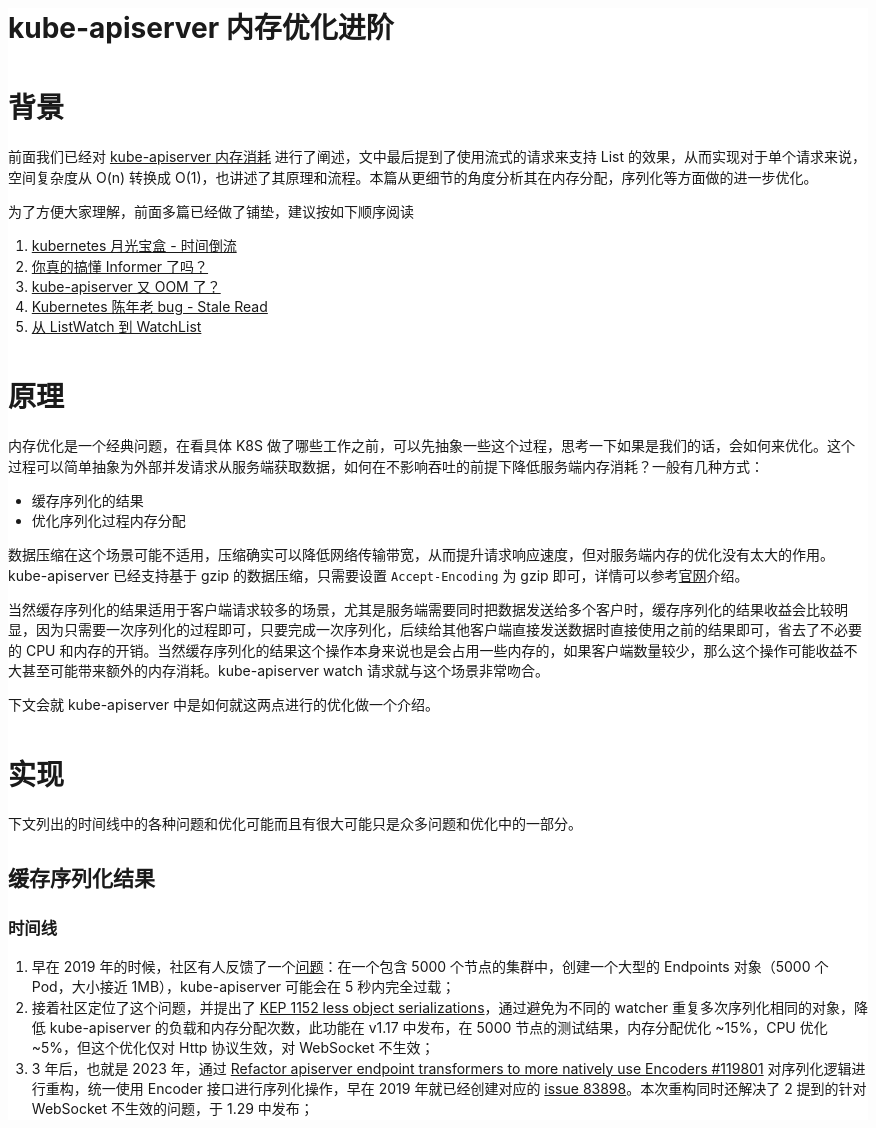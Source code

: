 # kube-apiserver 内存优化进阶


# 背景

前面我们已经对 [kube-apiserver 内存消耗](https://mp.weixin.qq.com/s/FhNl1c2BdXJK-sDb0qzahw) 进行了阐述，文中最后提到了使用流式的请求来支持 List 的效果，从而实现对于单个请求来说，空间复杂度从 O(n) 转换成 O(1)，也讲述了其原理和流程。本篇从更细节的角度分析其在内存分配，序列化等方面做的进一步优化。

为了方便大家理解，前面多篇已经做了铺垫，建议按如下顺序阅读

1. [kubernetes 月光宝盒 - 时间倒流](https://mp.weixin.qq.com/s/B1OTBSIY7I-4TF0LaxtQUA)
2. [你真的搞懂 Informer 了吗？](https://mp.weixin.qq.com/s/ciEzUs5qb9WZYMl6QC8sZA)
3. [kube-apiserver 又 OOM 了？](https://mp.weixin.qq.com/s/FhNl1c2BdXJK-sDb0qzahw)
4. [Kubernetes 陈年老 bug - Stale Read](https://mp.weixin.qq.com/s/SMnKpnP5J07HBeG35oC9WQ)
5. [从 ListWatch 到 WatchList](https://mp.weixin.qq.com/s/futHT0njb5y2UHLeg7BL7w)

# 原理

内存优化是一个经典问题，在看具体 K8S 做了哪些工作之前，可以先抽象一些这个过程，思考一下如果是我们的话，会如何来优化。这个过程可以简单抽象为外部并发请求从服务端获取数据，如何在不影响吞吐的前提下降低服务端内存消耗？一般有几种方式：

- 缓存序列化的结果
- 优化序列化过程内存分配

数据压缩在这个场景可能不适用，压缩确实可以降低网络传输带宽，从而提升请求响应速度，但对服务端内存的优化没有太大的作用。kube-apiserver 已经支持基于 gzip 的数据压缩，只需要设置 `Accept-Encoding` 为 gzip 即可，详情可以参考[官网](https://kubernetes.io/zh-cn/docs/concepts/overview/kubernetes-api/)介绍。

当然缓存序列化的结果适用于客户端请求较多的场景，尤其是服务端需要同时把数据发送给多个客户时，缓存序列化的结果收益会比较明显，因为只需要一次序列化的过程即可，只要完成一次序列化，后续给其他客户端直接发送数据时直接使用之前的结果即可，省去了不必要的 CPU 和内存的开销。当然缓存序列化的结果这个操作本身来说也是会占用一些内存的，如果客户端数量较少，那么这个操作可能收益不大甚至可能带来额外的内存消耗。kube-apiserver watch 请求就与这个场景非常吻合。

下文会就 kube-apiserver 中是如何就这两点进行的优化做一个介绍。

# 实现

下文列出的时间线中的各种问题和优化可能而且有很大可能只是众多问题和优化中的一部分。

## 缓存序列化结果

### 时间线

1. 早在 2019 年的时候，社区有人反馈了一个[问题](https://github.com/kubernetes/kubernetes/issues/75294)：在一个包含 5000 个节点的集群中，创建一个大型的 Endpoints 对象（5000 个 Pod，大小接近 1MB），kube-apiserver 可能会在 5 秒内完全过载；
2. 接着社区定位了这个问题，并提出了 [KEP 1152 less object serializations](https://github.com/kubernetes/enhancements/tree/master/keps/sig-api-machinery/1152-less-object-serializations)，通过避免为不同的 watcher 重复多次序列化相同的对象，降低 kube-apiserver 的负载和内存分配次数，此功能在 v1.17 中发布，在 5000 节点的测试结果，内存分配优化 ~15%，CPU 优化 ~5%，但这个优化仅对 Http 协议生效，对 WebSocket 不生效；
3. 3 年后，也就是 2023 年，通过 [Refactor apiserver endpoint transformers to more natively use Encoders #119801](https://github.com/kubernetes/kubernetes/pull/119801) 对序列化逻辑进行重构，统一使用 Encoder 接口进行序列化操作，早在 2019 年就已经创建对应的 [issue 83898](https://github.com/kubernetes/kubernetes/issues/83898)。本次重构同时还解决了 2 提到的针对 WebSocket 不生效的问题，于 1.29 中发布；
